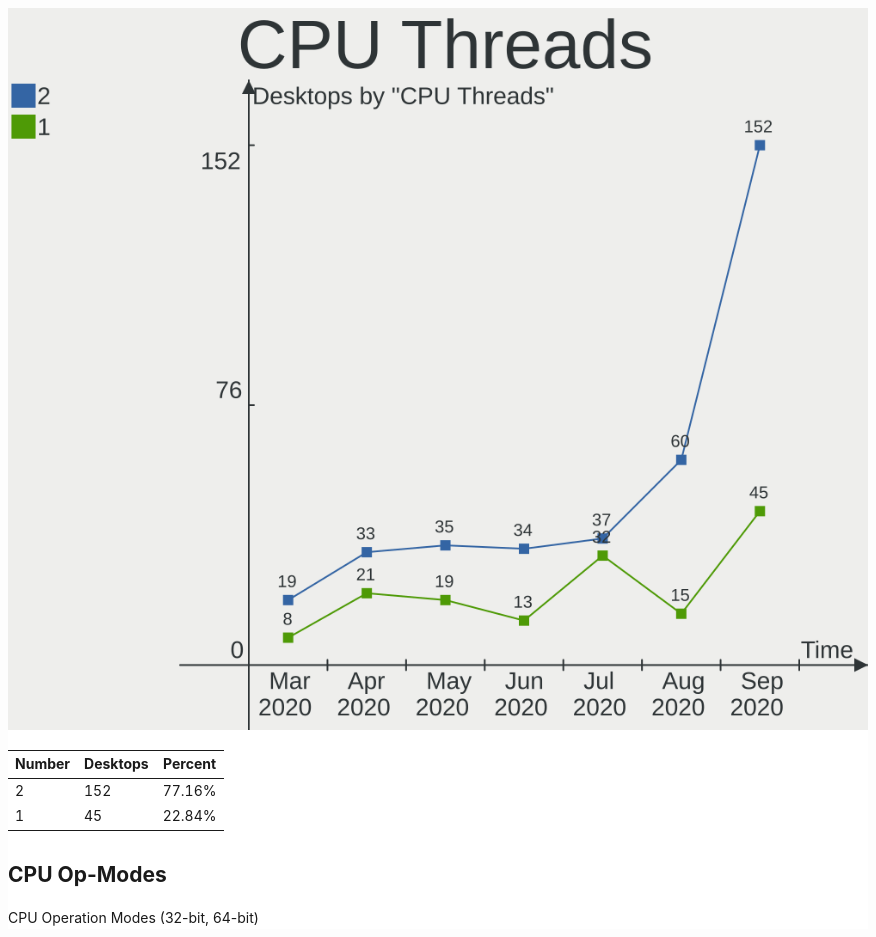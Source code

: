 ![CPU Threads](./images/line_chart/cpu_threads.svg)

| Number | Desktops | Percent |
|--------|----------|---------|
| 2      | 152      | 77.16%  |
| 1      | 45       | 22.84%  |

CPU Op-Modes
------------

CPU Operation Modes (32-bit, 64-bit)
